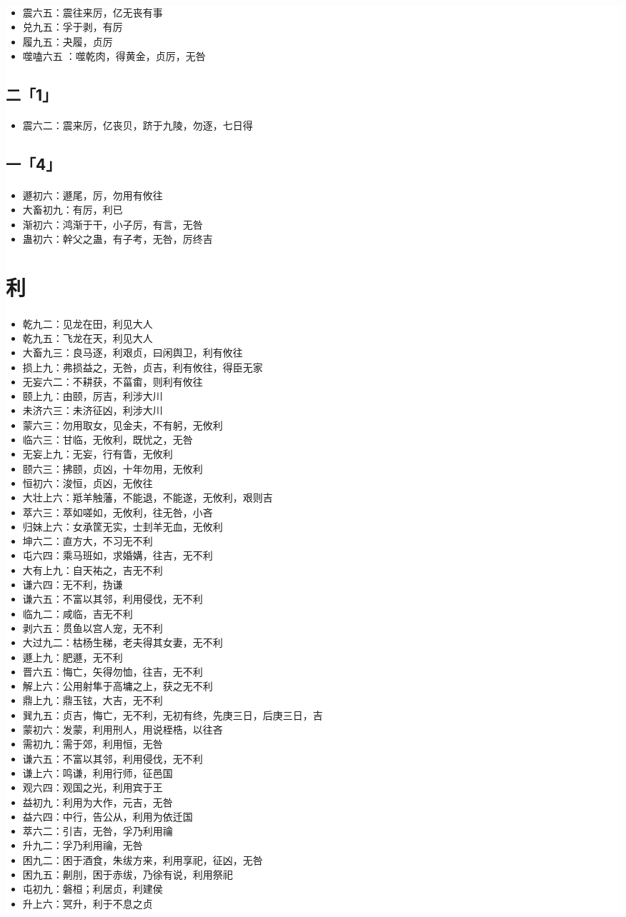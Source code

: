 * 震六五：震往来厉，亿⽆丧有事
* 兑九五：孚于剥，有厉
* 履九五：夬履，贞厉
* 噬嗑六五 ：噬乾⾁，得⻩⾦，贞厉，⽆咎
## 二「1」
* 震六二：震来厉，亿丧⻉，跻于九陵，勿逐，七⽇得
## 一「4」
* 遯初六：遯尾，厉，勿⽤有攸往
* 大畜初九：有厉，利已
* 渐初六：鸿渐于⼲，⼩⼦厉，有⾔，⽆咎
* 蛊初六：幹⽗之蛊，有⼦考，⽆咎，厉终吉
# 利
* 乾九二：⻅⻰在⽥，利⻅⼤⼈
* 乾九五：⻜⻰在天，利⻅⼤⼈
* 大畜九三：良⻢逐，利艰贞，曰闲舆卫，利有攸往
* 损上九：弗损益之，⽆咎，贞吉，利有攸往，得⾂⽆家
* 无妄六二：不耕获，不菑畬，则利有攸往
* 颐上九：由颐，厉吉，利涉⼤川
* 未济六三：未济征凶，利涉⼤川
* 蒙六三：勿⽤取⼥，⻅⾦夫，不有躬，⽆攸利
* 临六三：⽢临，⽆攸利，既忧之，⽆咎
* 无妄上九：⽆妄，⾏有眚，⽆攸利
* 颐六三：拂颐，贞凶，⼗年勿⽤，⽆攸利
* 恒初六：浚恒，贞凶，⽆攸往
* 大壮上六：羝⽺触藩，不能退，不能遂，⽆攸利，艰则吉
* 萃六三：萃如嗟如，⽆攸利，往⽆咎，⼩吝
* 归妹上六：⼥承筐⽆实，⼠刲⽺⽆⾎，⽆攸利
* 坤六二：直⽅⼤，不习⽆不利
* 屯六四：乘⻢班如，求婚媾，往吉，⽆不利
* 大有上九：⾃天祐之，吉⽆不利
* 谦六四：⽆不利，㧑谦
* 谦六五：不富以其邻，利用侵伐，无不利
* 临九二：咸临，吉无不利
* 剥六五：贯⻥以宫⼈宠，⽆不利
* 大过九二：枯杨⽣稊，⽼夫得其⼥妻，⽆不利
* 遯上九：肥遯，⽆不利
* 晋六五：悔亡，⽮得勿恤，往吉，⽆不利
* 解上六：公⽤射隼于⾼墉之上，获之⽆不利
* 鼎上九：⿍⽟铉，⼤吉，⽆不利
* 巽九五：贞吉，悔亡，⽆不利，⽆初有终，先庚三⽇，后庚三⽇，吉
* 蒙初六：发蒙，利用刑人，用说桎梏，以往吝
* 需初九：需于郊，利用恒，无咎
* 谦六五：不富以其邻，利用侵伐，无不利
* 谦上六：鸣谦，利用行师，征邑国
* 观六四：观国之光，利用宾于王
* 益初九：利用为大作，元吉，无咎
* 益六四：中行，告公从，利用为依迁国
* 萃六二：引吉，无咎，孚乃利用禴
* 升九二：孚乃利用禴，无咎
* 困九二：困于酒食，朱绂方来，利用享祀，征凶，无咎
* 困九五：劓刖，困于赤绂，乃徐有说，利用祭祀
* 屯初九：磐桓；利居贞，利建侯
* 升上六：冥升，利于不息之贞